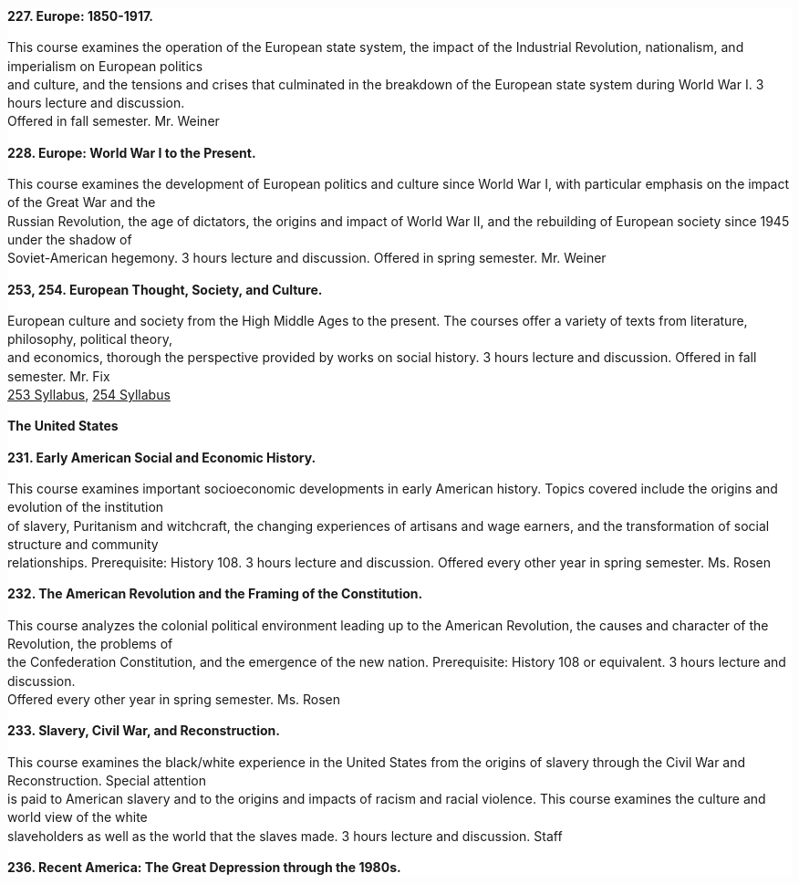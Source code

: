 **227\. Europe: 1850-1917.**

This course examines the operation of the European state system, the impact of
the Industrial Revolution, nationalism, and imperialism on European politics  
and culture, and the tensions and crises that culminated in the breakdown of
the European state system during World War I. 3 hours lecture and discussion.  
Offered in fall semester. Mr. Weiner

**228\. Europe: World War I to the Present.**

This course examines the development of European politics and culture since
World War I, with particular emphasis on the impact of the Great War and the  
Russian Revolution, the age of dictators, the origins and impact of World War
II, and the rebuilding of European society since 1945 under the shadow of  
Soviet-American hegemony. 3 hours lecture and discussion. Offered in spring
semester. Mr. Weiner

**253, 254. European Thought, Society, and Culture.**

European culture and society from the High Middle Ages to the present. The
courses offer a variety of texts from literature, philosophy, political
theory,  
and economics, thorough the perspective provided by works on social history. 3
hours lecture and discussion. Offered in fall semester. Mr. Fix  
[253 Syllabus](http://www.lafayette.edu/~history/253syllabus.html), [254
Syllabus](http://www.lafayette.edu/~history/254syllabus.html)

**The United States**

**231\. Early American Social and Economic History.**

This course examines important socioeconomic developments in early American
history. Topics covered include the origins and evolution of the institution  
of slavery, Puritanism and witchcraft, the changing experiences of artisans
and wage earners, and the transformation of social structure and community  
relationships. Prerequisite: History 108. 3 hours lecture and discussion.
Offered every other year in spring semester. Ms. Rosen

**232\. The American Revolution and the Framing of the Constitution.**

This course analyzes the colonial political environment leading up to the
American Revolution, the causes and character of the Revolution, the problems
of  
the Confederation Constitution, and the emergence of the new nation.
Prerequisite: History 108 or equivalent. 3 hours lecture and discussion.  
Offered every other year in spring semester. Ms. Rosen

**233\. Slavery, Civil War, and Reconstruction.**

This course examines the black/white experience in the United States from the
origins of slavery through the Civil War and Reconstruction. Special attention  
is paid to American slavery and to the origins and impacts of racism and
racial violence. This course examines the culture and world view of the white  
slaveholders as well as the world that the slaves made. 3 hours lecture and
discussion. Staff

**236\. Recent America: The Great Depression through the 1980s.**
